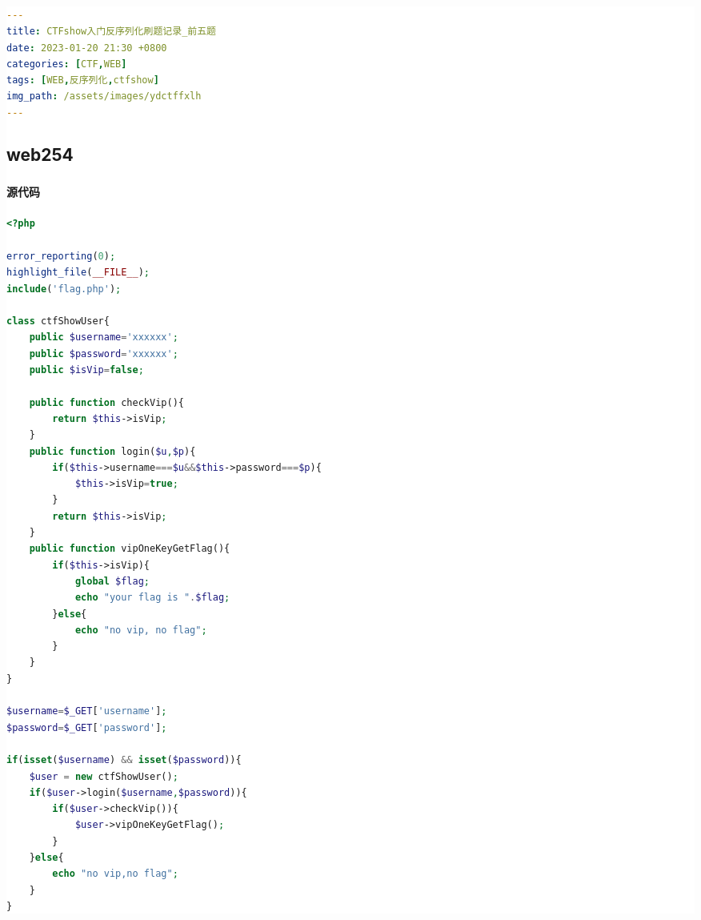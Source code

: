 ```yaml
---
title: CTFshow入门反序列化刷题记录_前五题
date: 2023-01-20 21:30 +0800
categories: [CTF,WEB]
tags: [WEB,反序列化,ctfshow]
img_path: /assets/images/ydctffxlh
---
```


## web254



#### 源代码



```php
<?php

error_reporting(0);
highlight_file(__FILE__);
include('flag.php');

class ctfShowUser{
    public $username='xxxxxx';
    public $password='xxxxxx';
    public $isVip=false;

    public function checkVip(){
        return $this->isVip;
    }
    public function login($u,$p){
        if($this->username===$u&&$this->password===$p){
            $this->isVip=true;
        }
        return $this->isVip;
    }
    public function vipOneKeyGetFlag(){
        if($this->isVip){
            global $flag;
            echo "your flag is ".$flag;
        }else{
            echo "no vip, no flag";
        }
    }
}

$username=$_GET['username'];
$password=$_GET['password'];

if(isset($username) && isset($password)){
    $user = new ctfShowUser();
    if($user->login($username,$password)){
        if($user->checkVip()){
            $user->vipOneKeyGetFlag();
        }
    }else{
        echo "no vip,no flag";
    }
}
```
